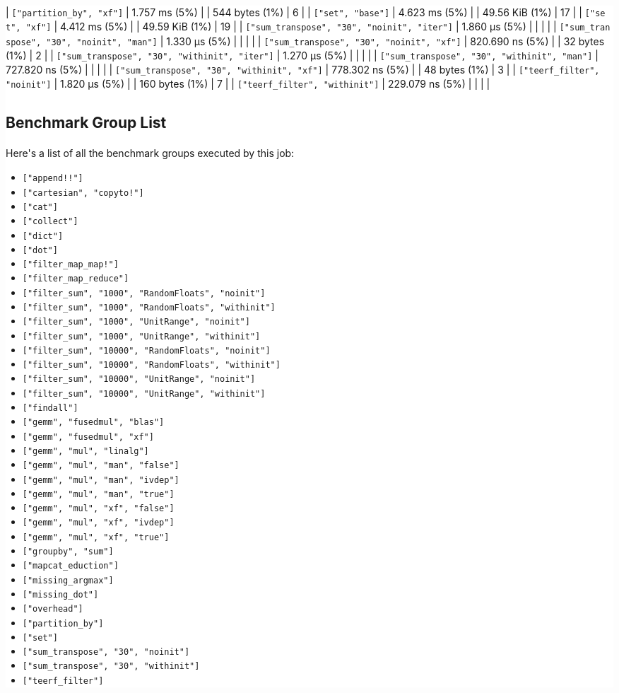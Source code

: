 | `["partition_by", "xf"]`                                       |   1.757 ms (5%) |         |  544 bytes (1%) |           6 |
| `["set", "base"]`                                              |   4.623 ms (5%) |         |  49.56 KiB (1%) |          17 |
| `["set", "xf"]`                                                |   4.412 ms (5%) |         |  49.59 KiB (1%) |          19 |
| `["sum_transpose", "30", "noinit", "iter"]`                    |   1.860 μs (5%) |         |                 |             |
| `["sum_transpose", "30", "noinit", "man"]`                     |   1.330 μs (5%) |         |                 |             |
| `["sum_transpose", "30", "noinit", "xf"]`                      | 820.690 ns (5%) |         |   32 bytes (1%) |           2 |
| `["sum_transpose", "30", "withinit", "iter"]`                  |   1.270 μs (5%) |         |                 |             |
| `["sum_transpose", "30", "withinit", "man"]`                   | 727.820 ns (5%) |         |                 |             |
| `["sum_transpose", "30", "withinit", "xf"]`                    | 778.302 ns (5%) |         |   48 bytes (1%) |           3 |
| `["teerf_filter", "noinit"]`                                   |   1.820 μs (5%) |         |  160 bytes (1%) |           7 |
| `["teerf_filter", "withinit"]`                                 | 229.079 ns (5%) |         |                 |             |

## Benchmark Group List
Here's a list of all the benchmark groups executed by this job:

- `["append!!"]`
- `["cartesian", "copyto!"]`
- `["cat"]`
- `["collect"]`
- `["dict"]`
- `["dot"]`
- `["filter_map_map!"]`
- `["filter_map_reduce"]`
- `["filter_sum", "1000", "RandomFloats", "noinit"]`
- `["filter_sum", "1000", "RandomFloats", "withinit"]`
- `["filter_sum", "1000", "UnitRange", "noinit"]`
- `["filter_sum", "1000", "UnitRange", "withinit"]`
- `["filter_sum", "10000", "RandomFloats", "noinit"]`
- `["filter_sum", "10000", "RandomFloats", "withinit"]`
- `["filter_sum", "10000", "UnitRange", "noinit"]`
- `["filter_sum", "10000", "UnitRange", "withinit"]`
- `["findall"]`
- `["gemm", "fusedmul", "blas"]`
- `["gemm", "fusedmul", "xf"]`
- `["gemm", "mul", "linalg"]`
- `["gemm", "mul", "man", "false"]`
- `["gemm", "mul", "man", "ivdep"]`
- `["gemm", "mul", "man", "true"]`
- `["gemm", "mul", "xf", "false"]`
- `["gemm", "mul", "xf", "ivdep"]`
- `["gemm", "mul", "xf", "true"]`
- `["groupby", "sum"]`
- `["mapcat_eduction"]`
- `["missing_argmax"]`
- `["missing_dot"]`
- `["overhead"]`
- `["partition_by"]`
- `["set"]`
- `["sum_transpose", "30", "noinit"]`
- `["sum_transpose", "30", "withinit"]`
- `["teerf_filter"]`
